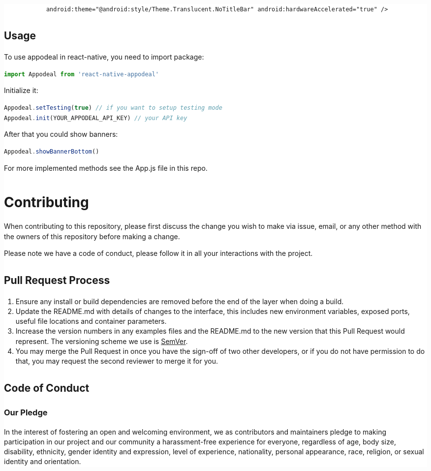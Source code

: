 ```xml
            android:theme="@android:style/Theme.Translucent.NoTitleBar" android:hardwareAccelerated="true" />
```

## Usage

To use appodeal in react-native, you need to import package:

```javascript
import Appodeal from 'react-native-appodeal'
```

Initialize it:

```javascript
Appodeal.setTesting(true) // if you want to setup testing mode
Appodeal.init(YOUR_APPODEAL_API_KEY) // your API key
```

After that you could show banners:

```javascript
Appodeal.showBannerBottom()
```

For more implemented methods see the App.js file in this repo.

# Contributing

When contributing to this repository, please first discuss the change you wish to make via issue,
email, or any other method with the owners of this repository before making a change. 

Please note we have a code of conduct, please follow it in all your interactions with the project.

## Pull Request Process

1. Ensure any install or build dependencies are removed before the end of the layer when doing a 
   build.
2. Update the README.md with details of changes to the interface, this includes new environment 
   variables, exposed ports, useful file locations and container parameters.
3. Increase the version numbers in any examples files and the README.md to the new version that this
   Pull Request would represent. The versioning scheme we use is [SemVer](http://semver.org/).
4. You may merge the Pull Request in once you have the sign-off of two other developers, or if you 
   do not have permission to do that, you may request the second reviewer to merge it for you.

## Code of Conduct

### Our Pledge

In the interest of fostering an open and welcoming environment, we as
contributors and maintainers pledge to making participation in our project and
our community a harassment-free experience for everyone, regardless of age, body
size, disability, ethnicity, gender identity and expression, level of experience,
nationality, personal appearance, race, religion, or sexual identity and
orientation.
